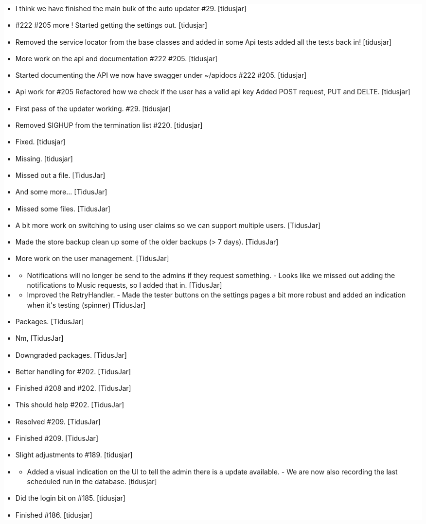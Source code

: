 - I think we have finished the main bulk of the auto updater #29. [tidusjar]

- #222 #205 more ! Started getting the settings out. [tidusjar]

- Removed the service locator from the base classes and added in some Api tests added all the tests back in! [tidusjar]

- More work on the api and documentation #222 #205. [tidusjar]

- Started documenting the API we now have swagger under ~/apidocs #222 #205. [tidusjar]

- Api work for #205 Refactored how we check if the user has a valid api key Added POST request, PUT and DELTE. [tidusjar]

- First pass of the updater working. #29. [tidusjar]

- Removed SIGHUP from the termination list #220. [tidusjar]

- Fixed. [tidusjar]

- Missing. [tidusjar]

- Missed out a file. [TidusJar]

- And some more... [TidusJar]

- Missed some files. [TidusJar]

- A bit more work on switching to using user claims so we can support multiple users. [TidusJar]

- Made the store backup clean up some of the older backups (> 7 days). [TidusJar]

- More work on the user management. [TidusJar]

- - Notifications will no longer be send to the admins if they request something. - Looks like we missed out adding the notifications to Music requests, so I added that in. [TidusJar]

- - Improved the RetryHandler. - Made the tester buttons on the settings pages a bit more robust and added an indication when it's testing (spinner) [TidusJar]

- Packages. [TidusJar]

- Nm, [TidusJar]

- Downgraded packages. [TidusJar]

- Better handling for #202. [TidusJar]

- Finished #208 and #202. [TidusJar]

- This should help #202. [TidusJar]

- Resolved #209. [TidusJar]

- Finished #209. [TidusJar]

- Slight adjustments to #189. [tidusjar]

- - Added a visual indication on the UI to tell the admin there is a update available. - We are now also recording the last scheduled run in the database. [tidusjar]

- Did the login bit on #185. [tidusjar]

- Finished #186. [tidusjar]

